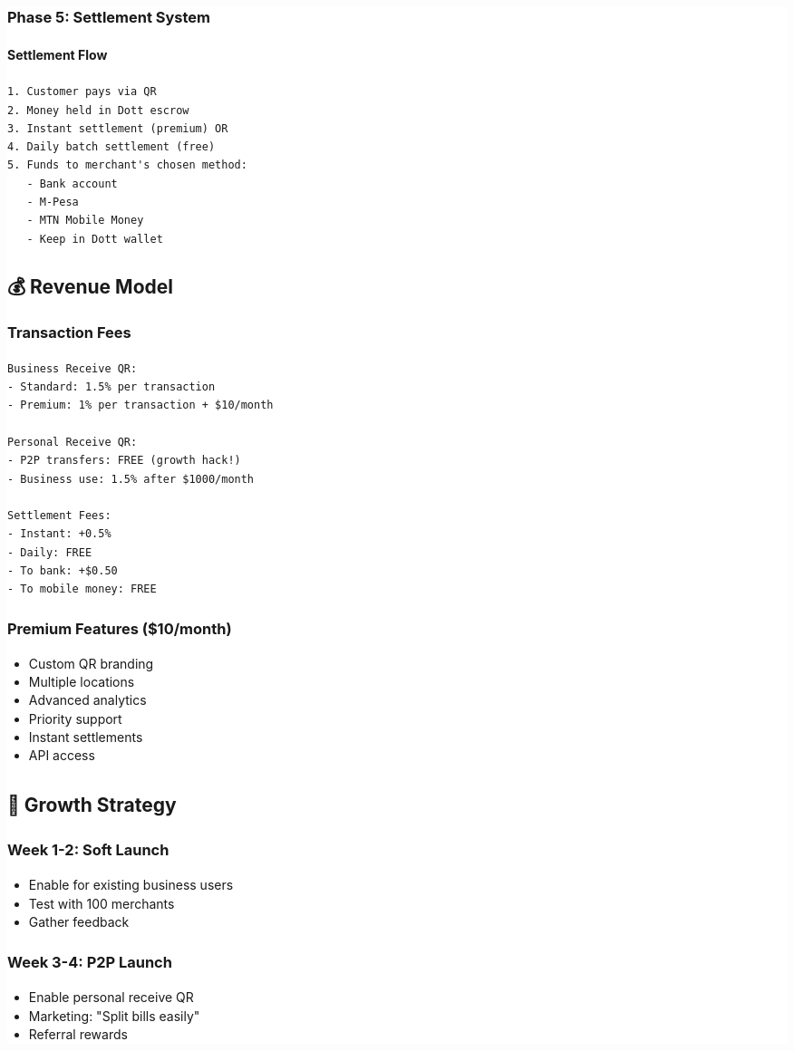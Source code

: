 ### Phase 5: Settlement System

#### Settlement Flow
```
1. Customer pays via QR
2. Money held in Dott escrow
3. Instant settlement (premium) OR
4. Daily batch settlement (free)
5. Funds to merchant's chosen method:
   - Bank account
   - M-Pesa
   - MTN Mobile Money
   - Keep in Dott wallet
```

## 💰 Revenue Model

### Transaction Fees
```
Business Receive QR:
- Standard: 1.5% per transaction
- Premium: 1% per transaction + $10/month

Personal Receive QR:
- P2P transfers: FREE (growth hack!)
- Business use: 1.5% after $1000/month

Settlement Fees:
- Instant: +0.5%
- Daily: FREE
- To bank: +$0.50
- To mobile money: FREE
```

### Premium Features ($10/month)
- Custom QR branding
- Multiple locations
- Advanced analytics
- Priority support
- Instant settlements
- API access

## 🚀 Growth Strategy

### Week 1-2: Soft Launch
- Enable for existing business users
- Test with 100 merchants
- Gather feedback

### Week 3-4: P2P Launch
- Enable personal receive QR
- Marketing: "Split bills easily"
- Referral rewards
